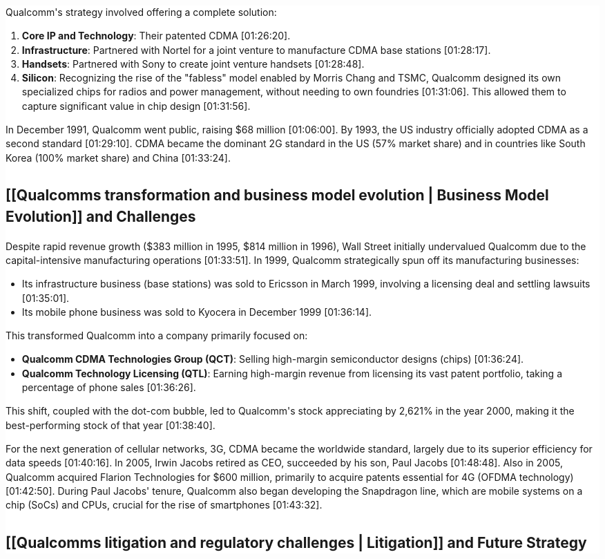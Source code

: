 Qualcomm's strategy involved offering a complete solution:
1.  **Core IP and Technology**: Their patented CDMA <a class="yt-timestamp" data-t="01:26:20">[01:26:20]</a>.
2.  **Infrastructure**: Partnered with Nortel for a joint venture to manufacture CDMA base stations <a class="yt-timestamp" data-t="01:28:17">[01:28:17]</a>.
3.  **Handsets**: Partnered with Sony to create joint venture handsets <a class="yt-timestamp" data-t="01:28:48">[01:28:48]</a>.
4.  **Silicon**: Recognizing the rise of the "fabless" model enabled by Morris Chang and TSMC, Qualcomm designed its own specialized chips for radios and power management, without needing to own foundries <a class="yt-timestamp" data-t="01:31:06">[01:31:06]</a>. This allowed them to capture significant value in chip design <a class="yt-timestamp" data-t="01:31:56">[01:31:56]</a>.

In December 1991, Qualcomm went public, raising $68 million <a class="yt-timestamp" data-t="01:06:00">[01:06:00]</a>. By 1993, the US industry officially adopted CDMA as a second standard <a class="yt-timestamp" data-t="01:29:10">[01:29:10]</a>. CDMA became the dominant 2G standard in the US (57% market share) and in countries like South Korea (100% market share) and China <a class="yt-timestamp" data-t="01:33:24">[01:33:24]</a>.

## [[Qualcomms transformation and business model evolution | Business Model Evolution]] and Challenges

Despite rapid revenue growth ($383 million in 1995, $814 million in 1996), Wall Street initially undervalued Qualcomm due to the capital-intensive manufacturing operations <a class="yt-timestamp" data-t="01:33:51">[01:33:51]</a>. In 1999, Qualcomm strategically spun off its manufacturing businesses:
*   Its infrastructure business (base stations) was sold to Ericsson in March 1999, involving a licensing deal and settling lawsuits <a class="yt-timestamp" data-t="01:35:01">[01:35:01]</a>.
*   Its mobile phone business was sold to Kyocera in December 1999 <a class="yt-timestamp" data-t="01:36:14">[01:36:14]</a>.

This transformed Qualcomm into a company primarily focused on:
*   **Qualcomm CDMA Technologies Group (QCT)**: Selling high-margin semiconductor designs (chips) <a class="yt-timestamp" data-t="01:36:24">[01:36:24]</a>.
*   **Qualcomm Technology Licensing (QTL)**: Earning high-margin revenue from licensing its vast patent portfolio, taking a percentage of phone sales <a class="yt-timestamp" data-t="01:36:26">[01:36:26]</a>.

This shift, coupled with the dot-com bubble, led to Qualcomm's stock appreciating by 2,621% in the year 2000, making it the best-performing stock of that year <a class="yt-timestamp" data-t="01:38:40">[01:38:40]</a>.

For the next generation of cellular networks, 3G, CDMA became the worldwide standard, largely due to its superior efficiency for data speeds <a class="yt-timestamp" data-t="01:40:16">[01:40:16]</a>. In 2005, Irwin Jacobs retired as CEO, succeeded by his son, Paul Jacobs <a class="yt-timestamp" data-t="01:48:48">[01:48:48]</a>. Also in 2005, Qualcomm acquired Flarion Technologies for $600 million, primarily to acquire patents essential for 4G (OFDMA technology) <a class="yt-timestamp" data-t="01:42:50">[01:42:50]</a>. During Paul Jacobs' tenure, Qualcomm also began developing the Snapdragon line, which are mobile systems on a chip (SoCs) and CPUs, crucial for the rise of smartphones <a class="yt-timestamp" data-t="01:43:32">[01:43:32]</a>.

## [[Qualcomms litigation and regulatory challenges | Litigation]] and Future Strategy
